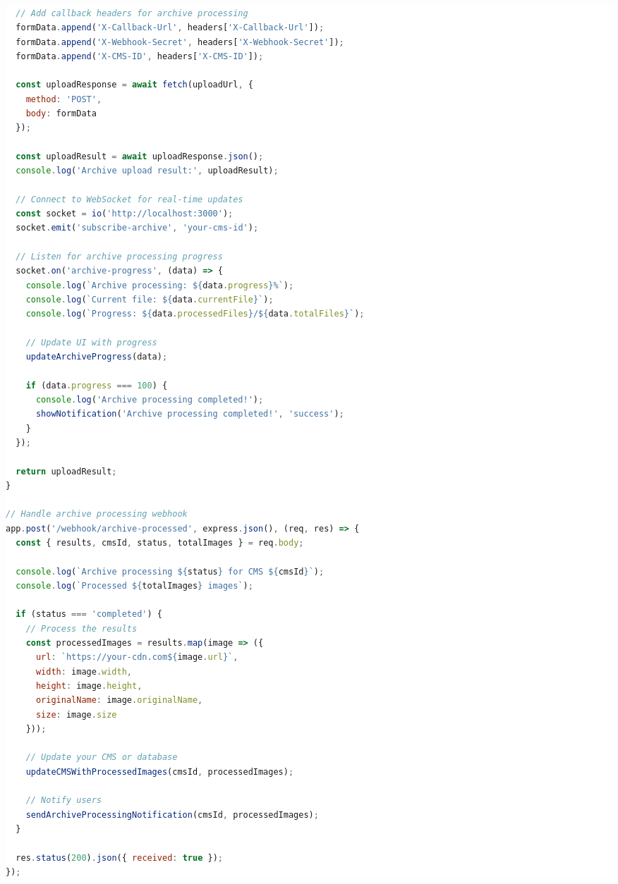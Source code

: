 ```javascript
  // Add callback headers for archive processing
  formData.append('X-Callback-Url', headers['X-Callback-Url']);
  formData.append('X-Webhook-Secret', headers['X-Webhook-Secret']);
  formData.append('X-CMS-ID', headers['X-CMS-ID']);
  
  const uploadResponse = await fetch(uploadUrl, {
    method: 'POST',
    body: formData
  });
  
  const uploadResult = await uploadResponse.json();
  console.log('Archive upload result:', uploadResult);
  
  // Connect to WebSocket for real-time updates
  const socket = io('http://localhost:3000');
  socket.emit('subscribe-archive', 'your-cms-id');
  
  // Listen for archive processing progress
  socket.on('archive-progress', (data) => {
    console.log(`Archive processing: ${data.progress}%`);
    console.log(`Current file: ${data.currentFile}`);
    console.log(`Progress: ${data.processedFiles}/${data.totalFiles}`);
    
    // Update UI with progress
    updateArchiveProgress(data);
    
    if (data.progress === 100) {
      console.log('Archive processing completed!');
      showNotification('Archive processing completed!', 'success');
    }
  });
  
  return uploadResult;
}

// Handle archive processing webhook
app.post('/webhook/archive-processed', express.json(), (req, res) => {
  const { results, cmsId, status, totalImages } = req.body;
  
  console.log(`Archive processing ${status} for CMS ${cmsId}`);
  console.log(`Processed ${totalImages} images`);
  
  if (status === 'completed') {
    // Process the results
    const processedImages = results.map(image => ({
      url: `https://your-cdn.com${image.url}`,
      width: image.width,
      height: image.height,
      originalName: image.originalName,
      size: image.size
    }));
    
    // Update your CMS or database
    updateCMSWithProcessedImages(cmsId, processedImages);
    
    // Notify users
    sendArchiveProcessingNotification(cmsId, processedImages);
  }
  
  res.status(200).json({ received: true });
});
```
